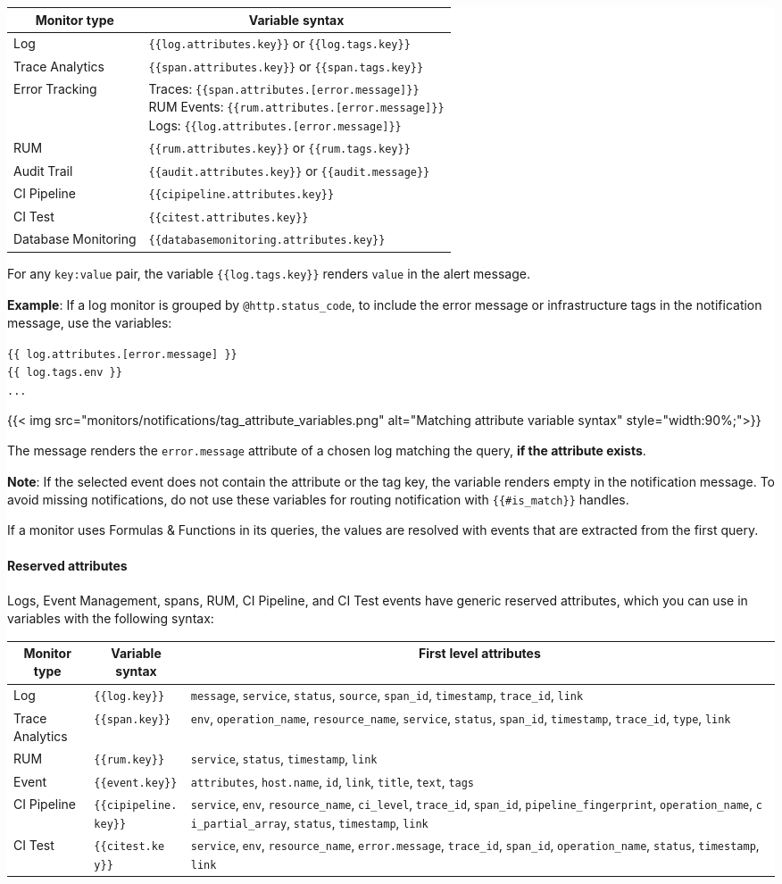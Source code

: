 | Monitor type    | Variable syntax                                  |
|-----------------|--------------------------------------------------|
| Log             | `{{log.attributes.key}}` or `{{log.tags.key}}`   |
| Trace Analytics | `{{span.attributes.key}}` or `{{span.tags.key}}` |
| Error Tracking  | Traces: `{{span.attributes.[error.message]}}`<br>RUM Events: `{{rum.attributes.[error.message]}}`<br>Logs: `{{log.attributes.[error.message]}}`             |
| RUM             | `{{rum.attributes.key}}` or `{{rum.tags.key}}`   |
| Audit Trail     | `{{audit.attributes.key}}` or `{{audit.message}}`    |
| CI Pipeline     | `{{cipipeline.attributes.key}}`                  |
| CI Test         | `{{citest.attributes.key}}`                      |
| Database Monitoring | `{{databasemonitoring.attributes.key}}`      |

For any `key:value` pair, the variable `{{log.tags.key}}` renders `value` in the alert message.

**Example**: If a log monitor is grouped by `@http.status_code`, to include the error message or infrastructure tags in the notification message, use the variables:

```text
{{ log.attributes.[error.message] }}
{{ log.tags.env }}
...
```

{{< img src="monitors/notifications/tag_attribute_variables.png" alt="Matching attribute variable syntax" style="width:90%;">}}

The message renders the `error.message` attribute of a chosen log matching the query, **if the attribute exists**.

<div class="alert alert-info"><strong>Note</strong>: If the selected event does not contain the attribute or the tag key, the variable renders empty in the notification message. To avoid missing notifications, do not use these variables for routing notification with <code>{{#is_match}}</code> handles.</div>

If a monitor uses Formulas & Functions in its queries, the values are resolved with events that are extracted from the first query.

#### Reserved attributes

Logs, Event Management, spans, RUM, CI Pipeline, and CI Test events have generic reserved attributes, which you can use in variables with the following syntax:

| Monitor type    | Variable syntax   | First level attributes |
|-----------------|-------------------|------------------------|
| Log             | `{{log.key}}`     | `message`, `service`, `status`, `source`, `span_id`, `timestamp`, `trace_id`, `link` |
| Trace Analytics | `{{span.key}}`    | `env`, `operation_name`, `resource_name`, `service`, `status`, `span_id`, `timestamp`, `trace_id`, `type`, `link` |
| RUM             | `{{rum.key}}`     | `service`, `status`, `timestamp`, `link` |
| Event             | `{{event.key}}`     | `attributes`, `host.name`, `id`, `link`, `title`, `text`, `tags` |
| CI Pipeline             | `{{cipipeline.key}}`     | `service`, `env`, `resource_name`, `ci_level`, `trace_id`, `span_id`, `pipeline_fingerprint`, `operation_name`, `ci_partial_array`, `status`, `timestamp`, `link` |
| CI Test             | `{{citest.key}}`     | `service`, `env`, `resource_name`, `error.message`, `trace_id`, `span_id`, `operation_name`, `status`, `timestamp`, `link` |


[1]: /monitors/types
[1]: /monitors/configuration/#alert-grouping
[2]: /monitors/types/log/
[3]: /monitors/types/apm/?tab=analytics
[4]: /monitors/types/real_user_monitoring/
[5]: /monitors/types/ci/
[6]: /monitors/guide/template-variable-evaluation/
[7]: https://en.wikipedia.org/wiki/List_of_tz_database_time_zones
[8]: /monitors/types/database_monitoring/